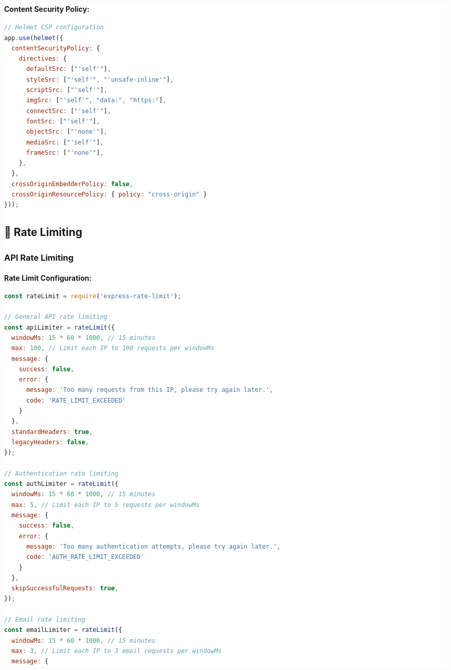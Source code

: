 **Content Security Policy:**
```javascript
// Helmet CSP configuration
app.use(helmet({
  contentSecurityPolicy: {
    directives: {
      defaultSrc: ["'self'"],
      styleSrc: ["'self'", "'unsafe-inline'"],
      scriptSrc: ["'self'"],
      imgSrc: ["'self'", "data:", "https:"],
      connectSrc: ["'self'"],
      fontSrc: ["'self'"],
      objectSrc: ["'none'"],
      mediaSrc: ["'self'"],
      frameSrc: ["'none'"],
    },
  },
  crossOriginEmbedderPolicy: false,
  crossOriginResourcePolicy: { policy: "cross-origin" }
}));
```

## 🚫 Rate Limiting

### API Rate Limiting

**Rate Limit Configuration:**
```javascript
const rateLimit = require('express-rate-limit');

// General API rate limiting
const apiLimiter = rateLimit({
  windowMs: 15 * 60 * 1000, // 15 minutes
  max: 100, // Limit each IP to 100 requests per windowMs
  message: {
    success: false,
    error: {
      message: 'Too many requests from this IP, please try again later.',
      code: 'RATE_LIMIT_EXCEEDED'
    }
  },
  standardHeaders: true,
  legacyHeaders: false,
});

// Authentication rate limiting
const authLimiter = rateLimit({
  windowMs: 15 * 60 * 1000, // 15 minutes
  max: 5, // Limit each IP to 5 requests per windowMs
  message: {
    success: false,
    error: {
      message: 'Too many authentication attempts, please try again later.',
      code: 'AUTH_RATE_LIMIT_EXCEEDED'
    }
  },
  skipSuccessfulRequests: true,
});

// Email rate limiting
const emailLimiter = rateLimit({
  windowMs: 15 * 60 * 1000, // 15 minutes
  max: 3, // Limit each IP to 3 email requests per windowMs
  message: {
```